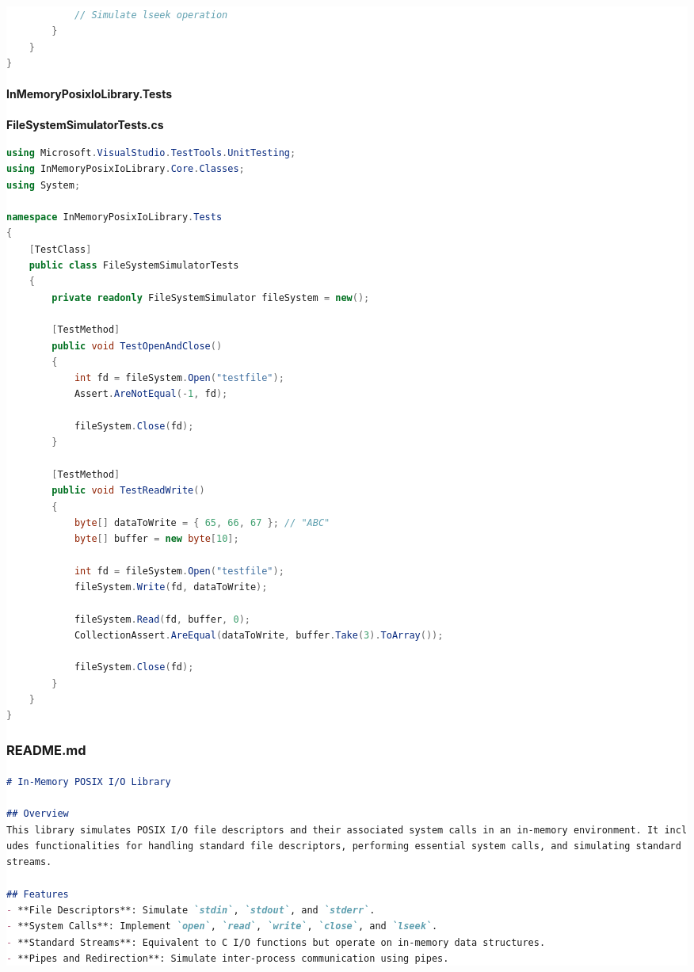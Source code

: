 ```csharp
            // Simulate lseek operation
        }
    }
}
```

#### InMemoryPosixIoLibrary.Tests

**FileSystemSimulatorTests.cs**

```csharp
using Microsoft.VisualStudio.TestTools.UnitTesting;
using InMemoryPosixIoLibrary.Core.Classes;
using System;

namespace InMemoryPosixIoLibrary.Tests
{
    [TestClass]
    public class FileSystemSimulatorTests
    {
        private readonly FileSystemSimulator fileSystem = new();

        [TestMethod]
        public void TestOpenAndClose()
        {
            int fd = fileSystem.Open("testfile");
            Assert.AreNotEqual(-1, fd);

            fileSystem.Close(fd);
        }

        [TestMethod]
        public void TestReadWrite()
        {
            byte[] dataToWrite = { 65, 66, 67 }; // "ABC"
            byte[] buffer = new byte[10];

            int fd = fileSystem.Open("testfile");
            fileSystem.Write(fd, dataToWrite);

            fileSystem.Read(fd, buffer, 0);
            CollectionAssert.AreEqual(dataToWrite, buffer.Take(3).ToArray());

            fileSystem.Close(fd);
        }
    }
}
```

### README.md

```markdown
# In-Memory POSIX I/O Library

## Overview
This library simulates POSIX I/O file descriptors and their associated system calls in an in-memory environment. It includes functionalities for handling standard file descriptors, performing essential system calls, and simulating standard streams.

## Features
- **File Descriptors**: Simulate `stdin`, `stdout`, and `stderr`.
- **System Calls**: Implement `open`, `read`, `write`, `close`, and `lseek`.
- **Standard Streams**: Equivalent to C I/O functions but operate on in-memory data structures.
- **Pipes and Redirection**: Simulate inter-process communication using pipes.

```